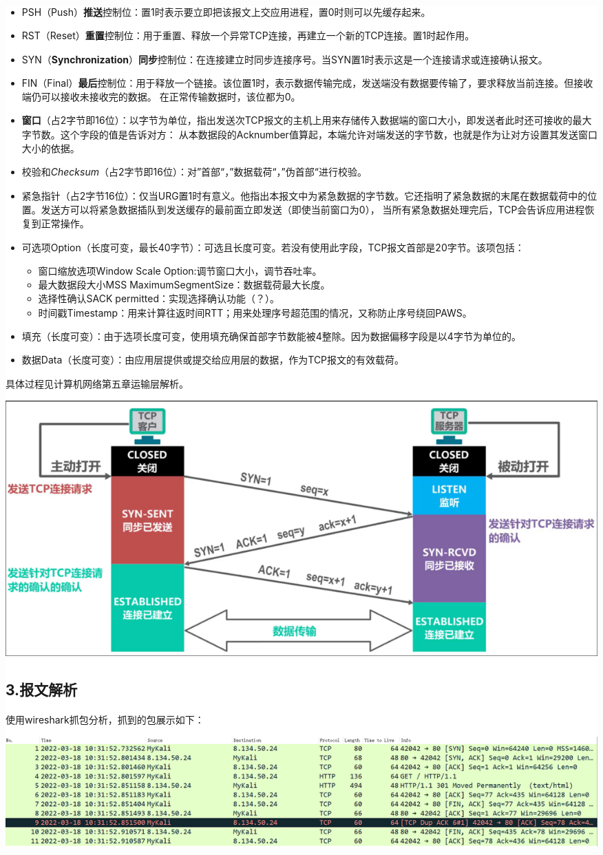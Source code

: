   * PSH（Push）**推送**控制位：置1时表示要立即把该报文上交应用进程，置0时则可以先缓存起来。
  
  * RST（Reset）**重置**控制位：用于重置、释放一个异常TCP连接，再建立一个新的TCP连接。置1时起作用。
  
  * SYN（**Synchronization**）**同步**控制位：在连接建立时同步连接序号。当SYN置1时表示这是一个连接请求或连接确认报文。
  
  * FIN（Final）**最后**控制位：用于释放一个链接。该位置1时，表示数据传输完成，发送端没有数据要传输了，要求释放当前连接。但接收端仍可以接收未接收完的数据。
    在正常传输数据时，该位都为0。

* **窗口**（占2字节即16位）：以字节为单位，指出发送次TCP报文的主机上用来存储传入数据端的窗口大小，即发送者此时还可接收的最大字节数。这个字段的值是告诉对方：
  从本数据段的Acknumber值算起，本端允许对端发送的字节数，也就是作为让对方设置其发送窗口大小的依据。
* 校验和*Checksum*（占2字节即16位）：对”首部“，”数据载荷“，”伪首部“进行校验。
* 紧急指针（占2字节16位）：仅当URG置1时有意义。他指出本报文中为紧急数据的字节数。它还指明了紧急数据的末尾在数据载荷中的位置。发送方可以将紧急数据插队到发送缓存的最前面立即发送（即使当前窗口为0），
  当所有紧急数据处理完后，TCP会告诉应用进程恢复到正常操作。
* 可选项Option（长度可变，最长40字节）：可选且长度可变。若没有使用此字段，TCP报文首部是20字节。该项包括：
  * 窗口缩放选项Window Scale Option:调节窗口大小，调节吞吐率。
  * 最大数据段大小MSS MaximumSegmentSize：数据载荷最大长度。
  * 选择性确认SACK permitted：实现选择确认功能（？）。 
  * 时间戳Timestamp：用来计算往返时间RTT；用来处理序号超范围的情况，又称防止序号绕回PAWS。
* 填充（长度可变）：由于选项长度可变，使用填充确保首部字节数能被4整除。因为数据偏移字段是以4字节为单位的。
* 数据Data（长度可变）：由应用层提供或提交给应用层的数据，作为TCP报文的有效载荷。


具体过程见计算机网络第五章运输层解析。

![image](TCPpictures/000.png)

## 3.报文解析

使用wireshark抓包分析，抓到的包展示如下：

![image](TCPpictures/003.png)

